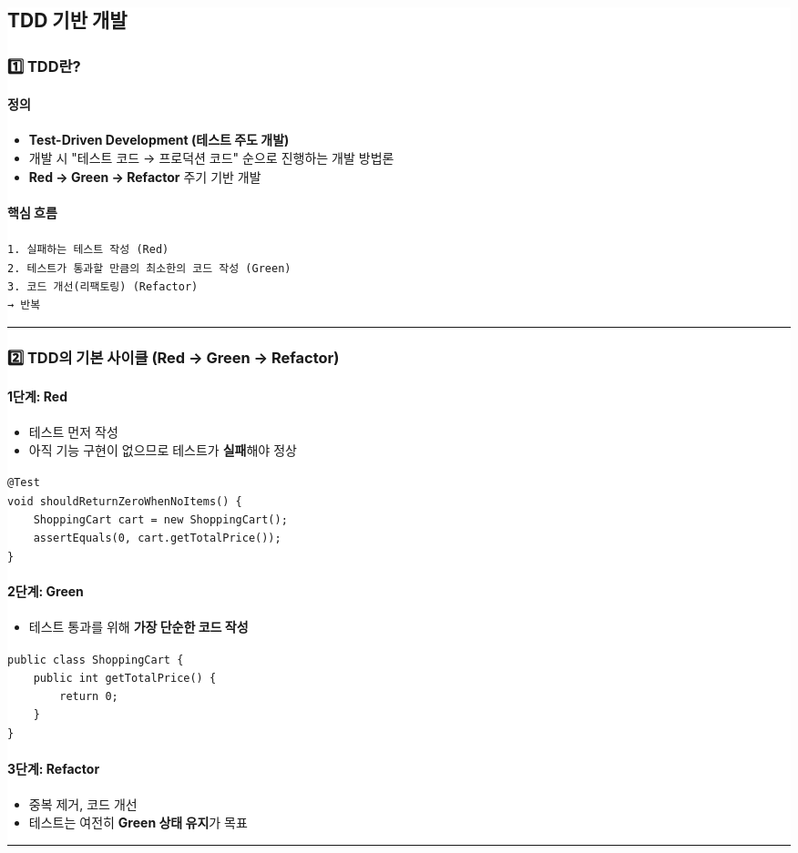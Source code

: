 ## TDD 기반 개발

### 1️⃣ TDD란?

#### 정의

- **Test-Driven Development (테스트 주도 개발)**
- 개발 시 "테스트 코드 → 프로덕션 코드" 순으로 진행하는 개발 방법론
- **Red → Green → Refactor** 주기 기반 개발

#### 핵심 흐름

```
1. 실패하는 테스트 작성 (Red)
2. 테스트가 통과할 만큼의 최소한의 코드 작성 (Green)
3. 코드 개선(리팩토링) (Refactor)
→ 반복
```

------

### 2️⃣ TDD의 기본 사이클 (Red → Green → Refactor)

#### 1단계: Red

- 테스트 먼저 작성
- 아직 기능 구현이 없으므로 테스트가 **실패**해야 정상

```
@Test
void shouldReturnZeroWhenNoItems() {
    ShoppingCart cart = new ShoppingCart();
    assertEquals(0, cart.getTotalPrice());
}
```

#### 2단계: Green

- 테스트 통과를 위해 **가장 단순한 코드 작성**

```
public class ShoppingCart {
    public int getTotalPrice() {
        return 0;
    }
}
```

#### 3단계: Refactor

- 중복 제거, 코드 개선
- 테스트는 여전히 **Green 상태 유지**가 목표

------
